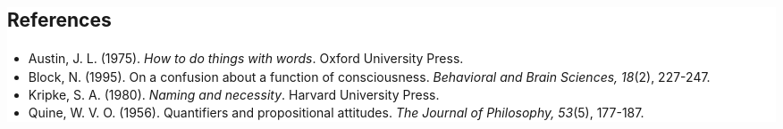 ## References
- Austin, J. L. (1975). *How to do things with words*. Oxford University Press.
- Block, N. (1995). On a confusion about a function of consciousness. *Behavioral and Brain Sciences, 18*(2), 227-247.
- Kripke, S. A. (1980). *Naming and necessity*. Harvard University Press.
- Quine, W. V. O. (1956). Quantifiers and propositional attitudes. *The Journal of Philosophy, 53*(5), 177-187.